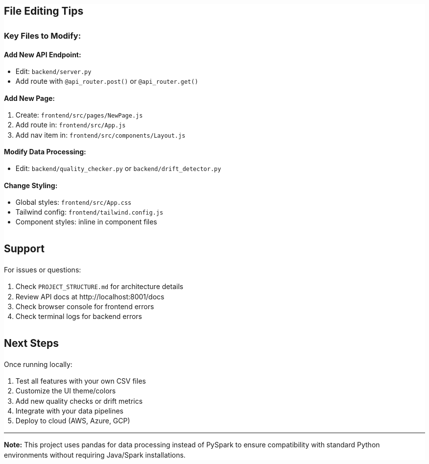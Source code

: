 ## File Editing Tips

### Key Files to Modify:

**Add New API Endpoint:**
- Edit: `backend/server.py`
- Add route with `@api_router.post()` or `@api_router.get()`

**Add New Page:**
1. Create: `frontend/src/pages/NewPage.js`
2. Add route in: `frontend/src/App.js`
3. Add nav item in: `frontend/src/components/Layout.js`

**Modify Data Processing:**
- Edit: `backend/quality_checker.py` or `backend/drift_detector.py`

**Change Styling:**
- Global styles: `frontend/src/App.css`
- Tailwind config: `frontend/tailwind.config.js`
- Component styles: inline in component files

## Support

For issues or questions:
1. Check `PROJECT_STRUCTURE.md` for architecture details
2. Review API docs at http://localhost:8001/docs
3. Check browser console for frontend errors
4. Check terminal logs for backend errors

## Next Steps

Once running locally:
1. Test all features with your own CSV files
2. Customize the UI theme/colors
3. Add new quality checks or drift metrics
4. Integrate with your data pipelines
5. Deploy to cloud (AWS, Azure, GCP)

---

**Note:** This project uses pandas for data processing instead of PySpark to ensure compatibility with standard Python environments without requiring Java/Spark installations.
